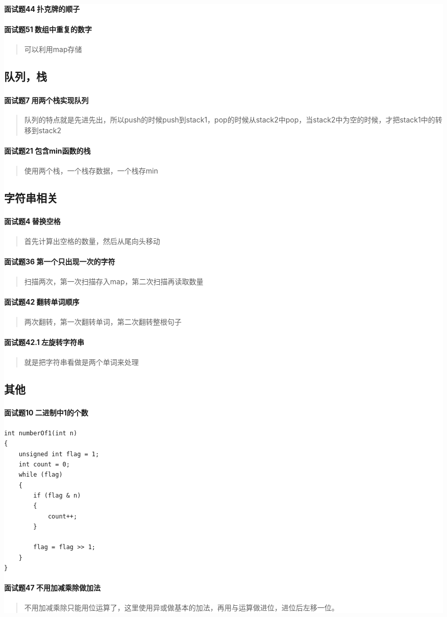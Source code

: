 #### 面试题44 扑克牌的顺子

#### 面试题51 数组中重复的数字
> 可以利用map存储

## 队列，栈
#### 面试题7 用两个栈实现队列
> 队列的特点就是先进先出，所以push的时候push到stack1，pop的时候从stack2中pop，当stack2中为空的时候，才把stack1中的转移到stack2

#### 面试题21 包含min函数的栈
> 使用两个栈，一个栈存数据，一个栈存min

## 字符串相关
#### 面试题4 替换空格
> 首先计算出空格的数量，然后从尾向头移动

#### 面试题36 第一个只出现一次的字符
>扫描两次，第一次扫描存入map，第二次扫描再读取数量

#### 面试题42 翻转单词顺序
> 两次翻转，第一次翻转单词，第二次翻转整根句子

#### 面试题42.1 左旋转字符串
> 就是把字符串看做是两个单词来处理

## 其他
#### 面试题10 二进制中1的个数
```
int numberOf1(int n)
{
    unsigned int flag = 1;
    int count = 0;
    while (flag)
    {
        if (flag & n)
        {
            count++;
        }

        flag = flag >> 1; 
    } 
}
```

#### 面试题47 不用加减乘除做加法
> 不用加减乘除只能用位运算了，这里使用异或做基本的加法，再用与运算做进位，进位后左移一位。










